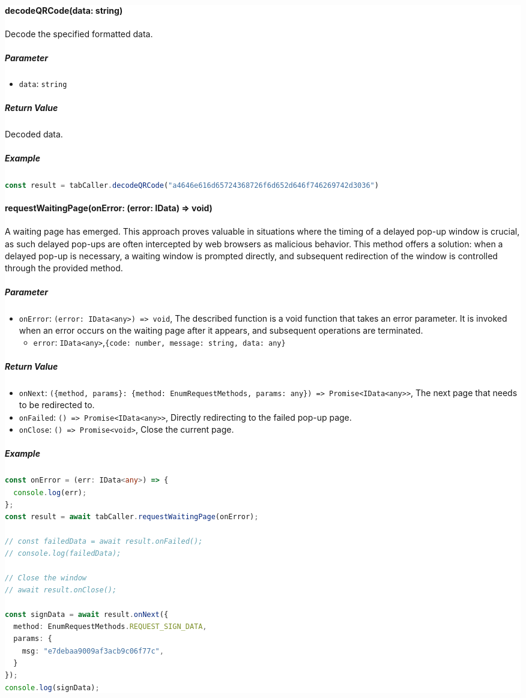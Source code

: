 #### decodeQRCode(data: string)
Decode the specified formatted data.
##### Parameter
- `data`: `string`

##### Return Value
Decoded data.
##### Example
```ts
const result = tabCaller.decodeQRCode("a4646e616d65724368726f6d652d646f746269742d3036")
```

#### requestWaitingPage(onError: (error: IData) => void)
A waiting page has emerged. This approach proves valuable in situations where the timing of a delayed pop-up window is crucial, as such delayed pop-ups are often intercepted by web browsers as malicious behavior. This method offers a solution: when a delayed pop-up is necessary, a waiting window is prompted directly, and subsequent redirection of the window is controlled through the provided method.
##### Parameter
- `onError`: `(error: IData<any>) => void`, The described function is a void function that takes an error parameter. It is invoked when an error occurs on the waiting page after it appears, and subsequent operations are terminated.
    * `error`: `IData<any>`,`{code: number, message: string, data: any}` 

##### Return Value

- `onNext`: `({method, params}: {method: EnumRequestMethods, params: any}) => Promise<IData<any>>`, The next page that needs to be redirected to.
- `onFailed`: `() => Promise<IData<any>>`, Directly redirecting to the failed pop-up page.
- `onClose`: `() => Promise<void>`, Close the current page.
##### Example
```ts
const onError = (err: IData<any>) => {
  console.log(err);
};
const result = await tabCaller.requestWaitingPage(onError);

// const failedData = await result.onFailed();
// console.log(failedData);

// Close the window
// await result.onClose();

const signData = await result.onNext({
  method: EnumRequestMethods.REQUEST_SIGN_DATA,
  params: {
    msg: "e7debaa9009af3acb9c06f77c",
  }
});
console.log(signData);
```
